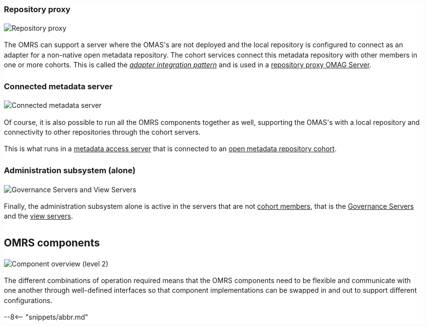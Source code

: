 ### Repository proxy

![Repository proxy](omrs-role-repository-proxy.png)

The OMRS can support a server where the OMAS's are not deployed and the local repository is configured to connect as an adapter for a non-native open metadata repository. The cohort services connect this metadata repository with other members in one or more cohorts. This is called the *[adapter integration pattern](../../../open-metadata-publication/website/open-metadata-integration-patterns/adapter-integration-pattern.md)* and is used in a [repository proxy OMAG Server](/egeria-docs/concepts/repository-proxy).

### Connected metadata server

![Connected metadata server](omrs-role-complete.png)

Of course, it is also possible to run all the OMRS components together as well, supporting the OMAS's with a local repository and connectivity to other repositories through the cohort servers.

This is what runs in a [metadata access server](/egeria-docs/concepts/metadata-access-server) that is connected to an [open metadata repository cohort](cohort.md).

### Administration subsystem (alone)

![Governance Servers and View Servers](omrs-role-minimal.png)

Finally, the administration subsystem alone is active in the servers that are not [cohort members](/egeria-docs/concepts/cohort-member), that is the [Governance Servers](/egeria-docs/concepts/governance-server) and the
[view servers](/egeria-docs/concepts/view-server).

## OMRS components

![Component overview (level 2)](omrs-component-overview-level-2.png)

The different combinations of operation required means that the OMRS components need to be flexible and communicate with one another through well-defined interfaces so that component implementations can be swapped in and out to support different configurations.

--8<-- "snippets/abbr.md"
